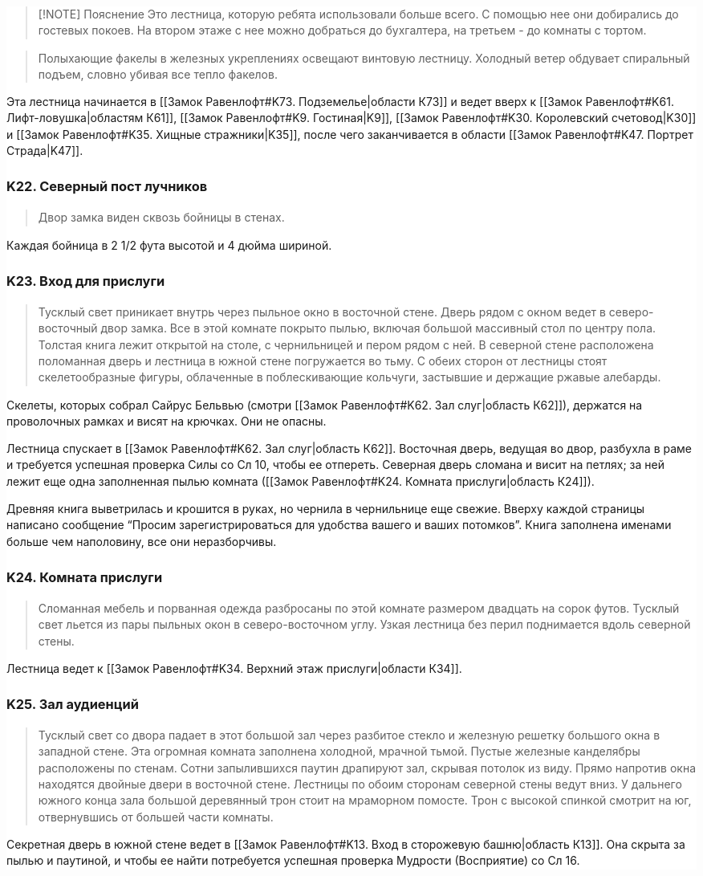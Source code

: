 > [!NOTE] Пояснение
> Это лестница, которую ребята использовали больше всего. С помощью нее они добирались до гостевых покоев. На втором этаже с нее можно добраться до бухгалтера, на третьем - до комнаты с тортом.

> Полыхающие факелы в железных укреплениях освещают винтовую лестницу. Холодный ветер обдувает спиральный подъем, словно убивая все тепло факелов.

Эта лестница начинается в [[Замок Равенлофт#K73. Подземелье|области К73]] и ведет вверх к [[Замок Равенлофт#K61. Лифт-ловушка|областям К61]], [[Замок Равенлофт#K9. Гостиная|K9]], [[Замок Равенлофт#K30. Королевский счетовод|K30]] и [[Замок Равенлофт#K35. Хищные стражники|K35]], после чего заканчивается в области [[Замок Равенлофт#K47. Портрет Страда|K47]].
### K22. Северный пост лучников
> Двор замка виден сквозь бойницы в стенах.

Каждая бойница в 2 1/2 фута высотой и 4 дюйма шириной.
### K23. Вход для прислуги
> Тусклый свет приникает внутрь через пыльное окно в восточной стене. Дверь рядом с окном ведет в северо-восточный двор замка.
> Все в этой комнате покрыто пылью, включая большой массивный стол по центру пола. Толстая книга лежит открытой на столе, с чернильницей и пером рядом с ней. В северной стене расположена поломанная дверь и лестница в южной стене погружается во тьму. С обеих сторон от лестницы стоят скелетообразные фигуры, облаченные в поблескивающие кольчуги, застывшие и держащие ржавые алебарды.

Скелеты, которых собрал Сайрус Бельвью (смотри [[Замок Равенлофт#K62. Зал слуг|область К62]]), держатся на проволочных рамках и висят на крючках. Они не опасны.

Лестница спускает в [[Замок Равенлофт#K62. Зал слуг|область К62]]. Восточная дверь, ведущая во двор, разбухла в раме и требуется успешная проверка Силы со Сл 10, чтобы ее отпереть. Северная дверь сломана и висит на петлях; за ней лежит еще одна заполненная пылью комната ([[Замок Равенлофт#K24. Комната прислуги|область К24]]).

Древняя книга выветрилась и крошится в руках, но чернила в чернильнице еще свежие. Вверху каждой страницы написано сообщение “Просим зарегистрироваться для удобства вашего и ваших потомков”. Книга заполнена именами больше чем наполовину, все они неразборчивы.
### K24. Комната прислуги
> Сломанная мебель и порванная одежда разбросаны по этой комнате размером двадцать на сорок футов. Тусклый свет льется из пары пыльных окон в северо-восточном углу. Узкая лестница без перил поднимается вдоль северной стены.

Лестница ведет к [[Замок Равенлофт#K34. Верхний этаж прислуги|области К34]].
### K25. Зал аудиенций
> Тусклый свет со двора падает в этот большой зал через разбитое стекло и железную решетку большого окна в западной стене. Эта огромная комната заполнена холодной, мрачной тьмой. Пустые железные канделябры расположены по стенам. Сотни запылившихся паутин драпируют зал, скрывая потолок из виду. Прямо напротив окна находятся двойные двери в восточной стене.
> Лестницы по обоим сторонам северной стены ведут вниз. У дальнего южного конца зала большой деревянный трон стоит на мраморном помосте. Трон с высокой спинкой смотрит на юг, отвернувшись от большей части комнаты.

Секретная дверь в южной стене ведет в [[Замок Равенлофт#K13. Вход в сторожевую башню|область К13]]. Она скрыта за пылью и паутиной, и чтобы ее найти потребуется успешная проверка Мудрости (Восприятие) со Сл 16.
